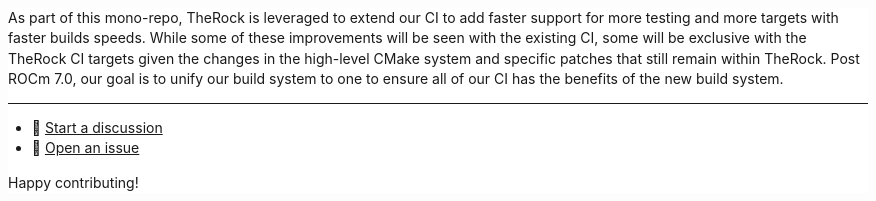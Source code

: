 As part of this mono-repo, TheRock is leveraged to extend our CI to add faster support for more testing and more targets with faster builds speeds. While some of these improvements will be seen with the existing CI, some will be exclusive with the TheRock CI targets given the changes in the high-level CMake system and specific patches that still remain within TheRock. Post ROCm 7.0, our goal is to unify our build system to one to ensure all of our CI has the benefits of the new build system.

---

- 💬 [Start a discussion](https://github.com/ROCm/rocm-libraries/discussions)
- 🐞 [Open an issue](https://github.com/ROCm/rocm-libraries/issues)

Happy contributing!
